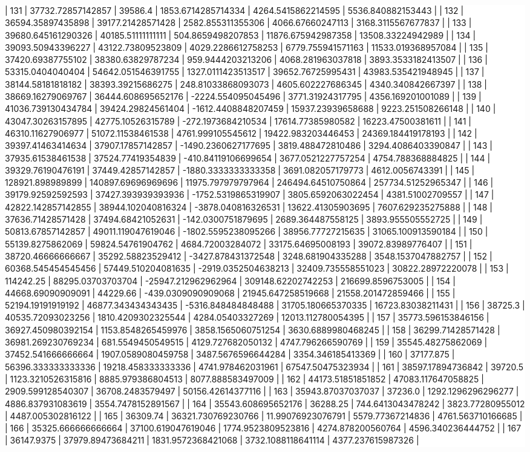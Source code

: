 | 131 | 37732.72857142857 | 39586.4 | 1853.6714285714334 | 4264.5415862214595 | 5536.840882153443 |
| 132 | 36594.35897435898 | 39177.21428571428 | 2582.855311355306 | 4066.67660247113 | 3168.3115567677837 |
| 133 | 39680.645161290326 | 40185.51111111111 | 504.8659498207853 | 11876.675942987358 | 13508.33224942989 |
| 134 | 39093.50943396227 | 43122.73809523809 | 4029.2286612758253 | 6779.755941571163 | 11533.019368957084 |
| 135 | 37420.69387755102 | 38380.63829787234 | 959.9444203213206 | 4068.281963037818 | 3893.3533182413507 |
| 136 | 53315.0404040404 | 54642.051546391755 | 1327.0111423513517 | 39652.76725995431 | 43983.535421948945 |
| 137 | 38144.58181818182 | 38393.39215686275 | 248.81033868093073 | 4605.602227686345 | 4340.340842667397 |
| 138 | 38669.16279069767 | 36444.608695652176 | -2224.554095045496 | 3771.31924317795 | 4356.169201001089 |
| 139 | 41036.739130434784 | 39424.29824561404 | -1612.4408848207459 | 15937.23939658688 | 9223.251508266148 |
| 140 | 43047.30263157895 | 42775.10526315789 | -272.1973684210534 | 17614.77385980582 | 16223.47500381611 |
| 141 | 46310.11627906977 | 51072.11538461538 | 4761.999105545612 | 19422.983203446453 | 24369.184419178193 |
| 142 | 39397.41463414634 | 37907.17857142857 | -1490.2360627177695 | 3819.488472810486 | 3294.4086403390847 |
| 143 | 37935.61538461538 | 37524.77419354839 | -410.84119106699654 | 3677.0521227757254 | 4754.788368884825 |
| 144 | 39329.76190476191 | 37449.42857142857 | -1880.3333333333358 | 3691.082057179773 | 4612.0056743391 |
| 145 | 128921.898989899 | 140897.69696969696 | 11975.797979797964 | 246494.64510750864 | 257734.51252965347 |
| 146 | 39179.92592592593 | 37427.393939393936 | -1752.5319865319907 | 3805.6592063022454 | 4381.51002709557 |
| 147 | 42822.142857142855 | 38944.102040816324 | -3878.040816326531 | 13622.41305903695 | 7607.629235275888 |
| 148 | 37636.71428571428 | 37494.68421052631 | -142.0300751879695 | 2689.364487558125 | 3893.955505552725 |
| 149 | 50813.67857142857 | 49011.119047619046 | -1802.5595238095266 | 38956.77727215635 | 31065.100913590184 |
| 150 | 55139.8275862069 | 59824.54761904762 | 4684.72003284072 | 33175.64695008193 | 39072.83989776407 |
| 151 | 38720.46666666667 | 35292.58823529412 | -3427.878431372548 | 3248.681904335288 | 3548.1537047882757 |
| 152 | 60368.545454545456 | 57449.510204081635 | -2919.0352504638213 | 32409.735558551023 | 30822.28972220078 |
| 153 | 114242.25 | 88295.03703703704 | -25947.212962962964 | 309148.62202742253 | 216699.8596753005 |
| 154 | 44668.69090909091 | 44229.66 | -439.0309090909068 | 21945.647258519668 | 21558.201472859466 |
| 155 | 52194.19191919192 | 46877.343434343435 | -5316.848484848488 | 31705.180665370335 | 16723.83038211431 |
| 156 | 38725.3 | 40535.72093023256 | 1810.4209302325544 | 4284.05403327269 | 12013.112780054395 |
| 157 | 35773.596153846156 | 36927.450980392154 | 1153.8548265459976 | 3858.1565060751254 | 3630.6889980468245 |
| 158 | 36299.71428571428 | 36981.269230769234 | 681.5549450549515 | 4129.727682050132 | 4747.796266590769 |
| 159 | 35545.48275862069 | 37452.541666666664 | 1907.0589080459758 | 3487.5676596644284 | 3354.346185413369 |
| 160 | 37177.875 | 56396.333333333336 | 19218.458333333336 | 4741.978462031961 | 67547.50475323934 |
| 161 | 38597.17894736842 | 39720.5 | 1123.3210526315816 | 8885.979386804513 | 8077.888583497009 |
| 162 | 44173.51851851852 | 47083.117647058825 | 2909.599128540307 | 36708.2483579497 | 50156.42614377116 |
| 163 | 35943.87037037037 | 37236.0 | 1292.1296296296277 | 4886.837931083619 | 3554.7478152891567 |
| 164 | 35543.608695652176 | 36288.25 | 744.6413043478242 | 3823.77280955012 | 4487.005302816122 |
| 165 | 36309.74 | 36321.730769230766 | 11.99076923076791 | 5579.77367214836 | 4761.563710166685 |
| 166 | 35325.666666666664 | 37100.619047619046 | 1774.9523809523816 | 4274.878200560764 | 4596.340236444752 |
| 167 | 36147.9375 | 37979.89473684211 | 1831.9572368421068 | 3732.1088118641114 | 4377.237615987326 |